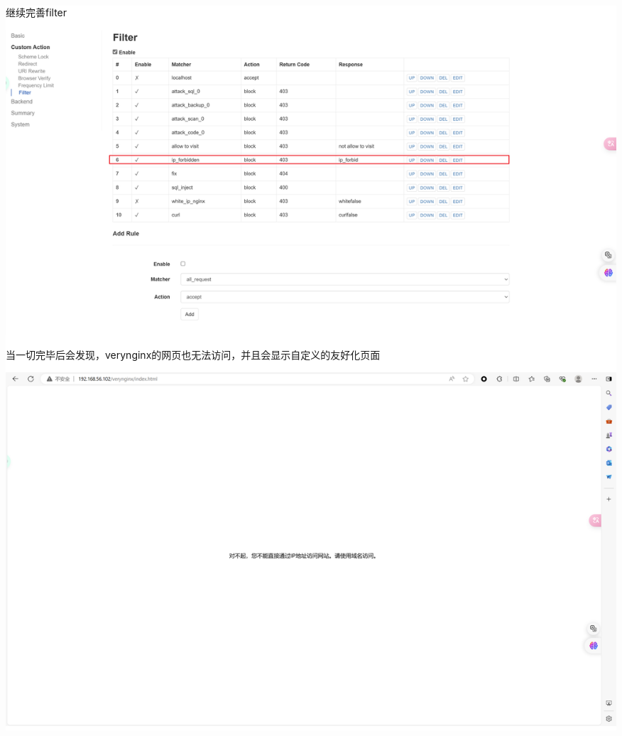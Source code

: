 
继续完善filter

![](./img/ip_forbid/filter.png)

当一切完毕后会发现，verynginx的网页也无法访问，并且会显示自定义的友好化页面

![](./img/ip_forbid/friendly_page.png)
